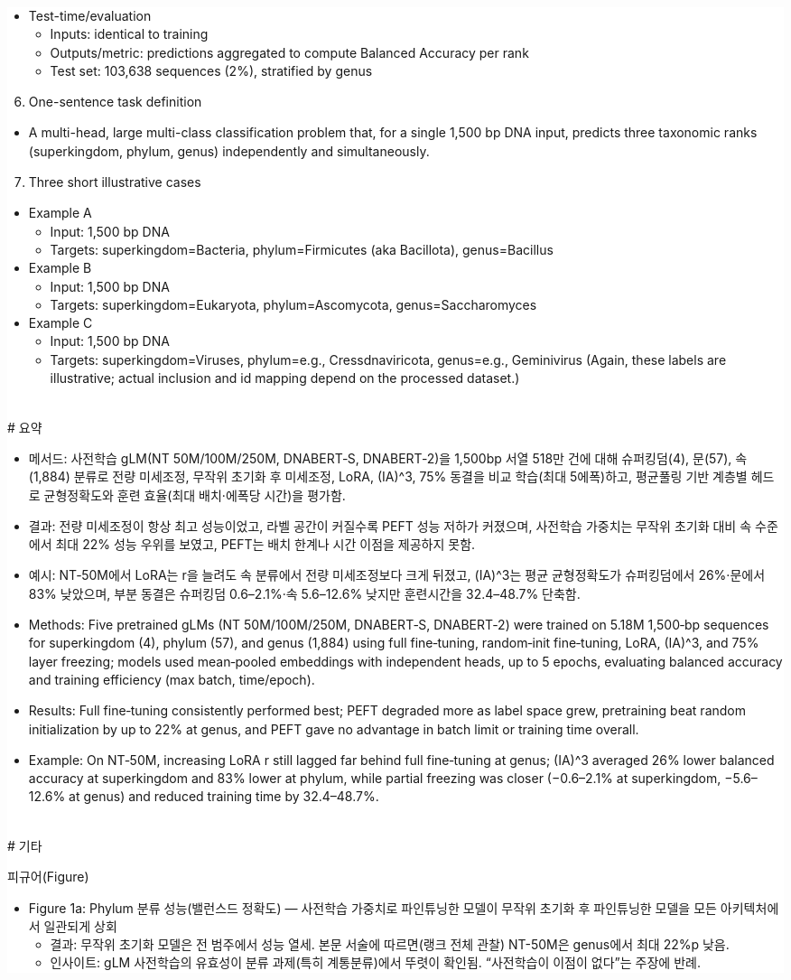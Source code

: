 - Test-time/evaluation
  - Inputs: identical to training
  - Outputs/metric: predictions aggregated to compute Balanced Accuracy per rank
  - Test set: 103,638 sequences (2%), stratified by genus

6) One-sentence task definition
- A multi-head, large multi-class classification problem that, for a single 1,500 bp DNA input, predicts three taxonomic ranks (superkingdom, phylum, genus) independently and simultaneously.

7) Three short illustrative cases
- Example A
  - Input: 1,500 bp DNA
  - Targets: superkingdom=Bacteria, phylum=Firmicutes (aka Bacillota), genus=Bacillus
- Example B
  - Input: 1,500 bp DNA
  - Targets: superkingdom=Eukaryota, phylum=Ascomycota, genus=Saccharomyces
- Example C
  - Input: 1,500 bp DNA
  - Targets: superkingdom=Viruses, phylum=e.g., Cressdnaviricota, genus=e.g., Geminivirus
(Again, these labels are illustrative; actual inclusion and id mapping depend on the processed dataset.)

<br/>
# 요약


- 메서드: 사전학습 gLM(NT 50M/100M/250M, DNABERT‑S, DNABERT‑2)을 1,500bp 서열 518만 건에 대해 슈퍼킹덤(4), 문(57), 속(1,884) 분류로 전량 미세조정, 무작위 초기화 후 미세조정, LoRA, (IA)^3, 75% 동결을 비교 학습(최대 5에폭)하고, 평균풀링 기반 계층별 헤드로 균형정확도와 훈련 효율(최대 배치·에폭당 시간)을 평가함. 
- 결과: 전량 미세조정이 항상 최고 성능이었고, 라벨 공간이 커질수록 PEFT 성능 저하가 커졌으며, 사전학습 가중치는 무작위 초기화 대비 속 수준에서 최대 22% 성능 우위를 보였고, PEFT는 배치 한계나 시간 이점을 제공하지 못함. 
- 예시: NT‑50M에서 LoRA는 r을 늘려도 속 분류에서 전량 미세조정보다 크게 뒤졌고, (IA)^3는 평균 균형정확도가 슈퍼킹덤에서 26%·문에서 83% 낮았으며, 부분 동결은 슈퍼킹덤 0.6–2.1%·속 5.6–12.6% 낮지만 훈련시간을 32.4–48.7% 단축함.

- Methods: Five pretrained gLMs (NT 50M/100M/250M, DNABERT‑S, DNABERT‑2) were trained on 5.18M 1,500‑bp sequences for superkingdom (4), phylum (57), and genus (1,884) using full fine‑tuning, random‑init fine‑tuning, LoRA, (IA)^3, and 75% layer freezing; models used mean‑pooled embeddings with independent heads, up to 5 epochs, evaluating balanced accuracy and training efficiency (max batch, time/epoch). 
- Results: Full fine‑tuning consistently performed best; PEFT degraded more as label space grew, pretraining beat random initialization by up to 22% at genus, and PEFT gave no advantage in batch limit or training time overall. 
- Example: On NT‑50M, increasing LoRA r still lagged far behind full fine‑tuning at genus; (IA)^3 averaged 26% lower balanced accuracy at superkingdom and 83% lower at phylum, while partial freezing was closer (−0.6–2.1% at superkingdom, −5.6–12.6% at genus) and reduced training time by 32.4–48.7%.

<br/>
# 기타



피규어(Figure)
- Figure 1a: Phylum 분류 성능(밸런스드 정확도) — 사전학습 가중치로 파인튜닝한 모델이 무작위 초기화 후 파인튜닝한 모델을 모든 아키텍처에서 일관되게 상회
  - 결과: 무작위 초기화 모델은 전 범주에서 성능 열세. 본문 서술에 따르면(랭크 전체 관찰) NT-50M은 genus에서 최대 22%p 낮음.
  - 인사이트: gLM 사전학습의 유효성이 분류 과제(특히 계통분류)에서 뚜렷이 확인됨. “사전학습이 이점이 없다”는 주장에 반례.
